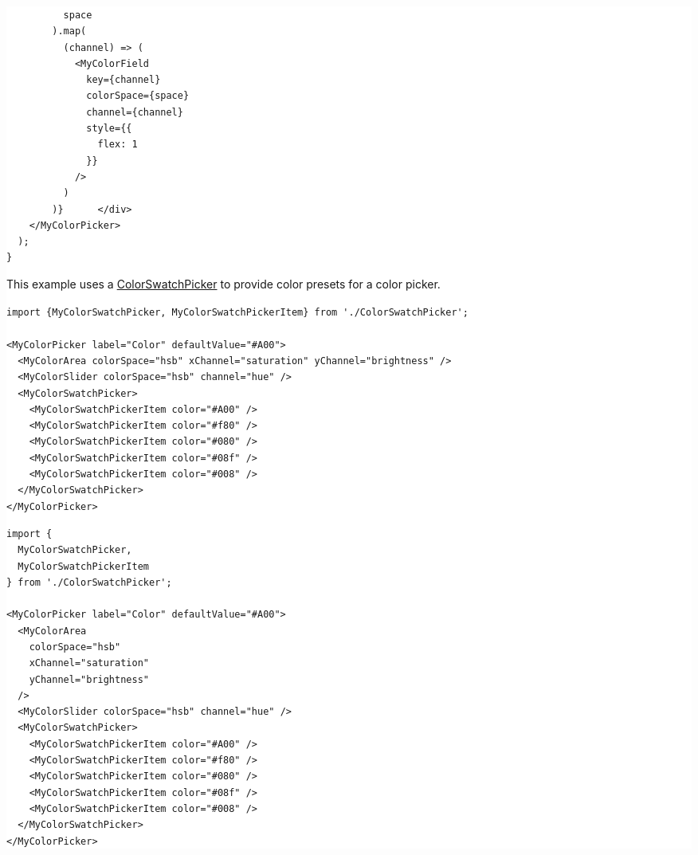 ```
          space
        ).map(
          (channel) => (
            <MyColorField
              key={channel}
              colorSpace={space}
              channel={channel}
              style={{
                flex: 1
              }}
            />
          )
        )}      </div>
    </MyColorPicker>
  );
}
```

This example uses a [ColorSwatchPicker](https://react-spectrum.adobe.com/react-aria/ColorSwatchPicker.html) to provide color presets for a color picker.

```
import {MyColorSwatchPicker, MyColorSwatchPickerItem} from './ColorSwatchPicker';

<MyColorPicker label="Color" defaultValue="#A00">
  <MyColorArea colorSpace="hsb" xChannel="saturation" yChannel="brightness" />
  <MyColorSlider colorSpace="hsb" channel="hue" />
  <MyColorSwatchPicker>
    <MyColorSwatchPickerItem color="#A00" />
    <MyColorSwatchPickerItem color="#f80" />
    <MyColorSwatchPickerItem color="#080" />
    <MyColorSwatchPickerItem color="#08f" />
    <MyColorSwatchPickerItem color="#008" />
  </MyColorSwatchPicker>
</MyColorPicker>
```

```
import {
  MyColorSwatchPicker,
  MyColorSwatchPickerItem
} from './ColorSwatchPicker';

<MyColorPicker label="Color" defaultValue="#A00">
  <MyColorArea
    colorSpace="hsb"
    xChannel="saturation"
    yChannel="brightness"
  />
  <MyColorSlider colorSpace="hsb" channel="hue" />
  <MyColorSwatchPicker>
    <MyColorSwatchPickerItem color="#A00" />
    <MyColorSwatchPickerItem color="#f80" />
    <MyColorSwatchPickerItem color="#080" />
    <MyColorSwatchPickerItem color="#08f" />
    <MyColorSwatchPickerItem color="#008" />
  </MyColorSwatchPicker>
</MyColorPicker>
```
